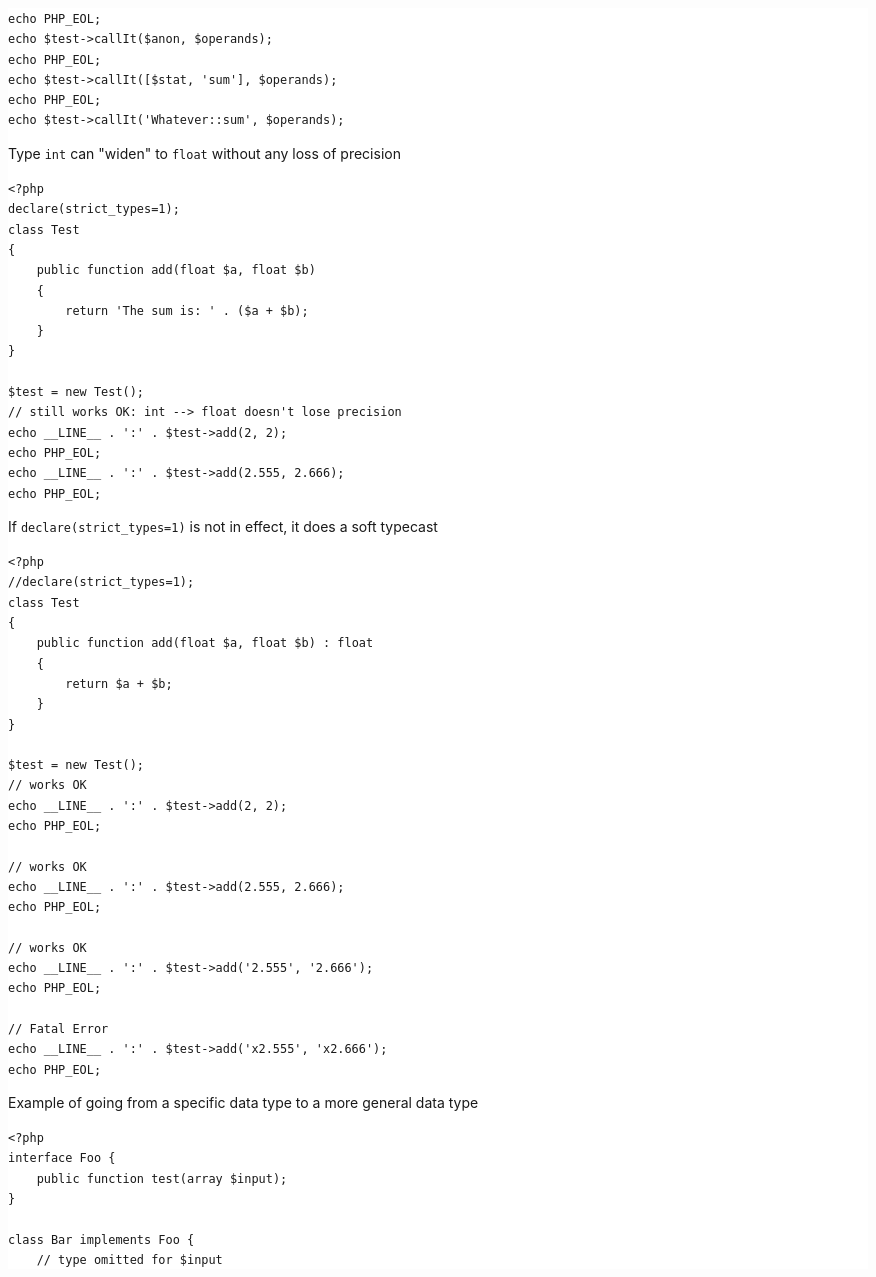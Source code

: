 ```
echo PHP_EOL;
echo $test->callIt($anon, $operands);
echo PHP_EOL;
echo $test->callIt([$stat, 'sum'], $operands);
echo PHP_EOL;
echo $test->callIt('Whatever::sum', $operands);
```
Type `int` can "widen" to `float` without any loss of precision
```
<?php
declare(strict_types=1);
class Test
{
	public function add(float $a, float $b)
	{
		return 'The sum is: ' . ($a + $b);
	}
}

$test = new Test();
// still works OK: int --> float doesn't lose precision
echo __LINE__ . ':' . $test->add(2, 2);
echo PHP_EOL;
echo __LINE__ . ':' . $test->add(2.555, 2.666);
echo PHP_EOL;
```
If `declare(strict_types=1)` is not in effect, it does a soft typecast
```
<?php
//declare(strict_types=1);
class Test
{
	public function add(float $a, float $b) : float
	{
		return $a + $b;
	}
}

$test = new Test();
// works OK
echo __LINE__ . ':' . $test->add(2, 2);
echo PHP_EOL;

// works OK
echo __LINE__ . ':' . $test->add(2.555, 2.666);
echo PHP_EOL;

// works OK
echo __LINE__ . ':' . $test->add('2.555', '2.666');
echo PHP_EOL;

// Fatal Error
echo __LINE__ . ':' . $test->add('x2.555', 'x2.666');
echo PHP_EOL;
```
Example of going from a specific data type to a more general data type
```
<?php
interface Foo {
    public function test(array $input);
}

class Bar implements Foo {
    // type omitted for $input
```